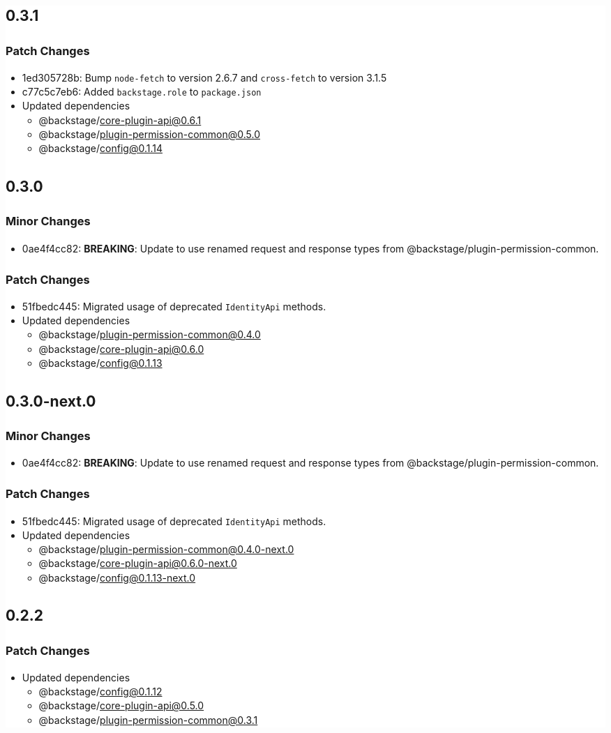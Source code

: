 ## 0.3.1

### Patch Changes

- 1ed305728b: Bump `node-fetch` to version 2.6.7 and `cross-fetch` to version 3.1.5
- c77c5c7eb6: Added `backstage.role` to `package.json`
- Updated dependencies
  - @backstage/core-plugin-api@0.6.1
  - @backstage/plugin-permission-common@0.5.0
  - @backstage/config@0.1.14

## 0.3.0

### Minor Changes

- 0ae4f4cc82: **BREAKING**: Update to use renamed request and response types from @backstage/plugin-permission-common.

### Patch Changes

- 51fbedc445: Migrated usage of deprecated `IdentityApi` methods.
- Updated dependencies
  - @backstage/plugin-permission-common@0.4.0
  - @backstage/core-plugin-api@0.6.0
  - @backstage/config@0.1.13

## 0.3.0-next.0

### Minor Changes

- 0ae4f4cc82: **BREAKING**: Update to use renamed request and response types from @backstage/plugin-permission-common.

### Patch Changes

- 51fbedc445: Migrated usage of deprecated `IdentityApi` methods.
- Updated dependencies
  - @backstage/plugin-permission-common@0.4.0-next.0
  - @backstage/core-plugin-api@0.6.0-next.0
  - @backstage/config@0.1.13-next.0

## 0.2.2

### Patch Changes

- Updated dependencies
  - @backstage/config@0.1.12
  - @backstage/core-plugin-api@0.5.0
  - @backstage/plugin-permission-common@0.3.1
